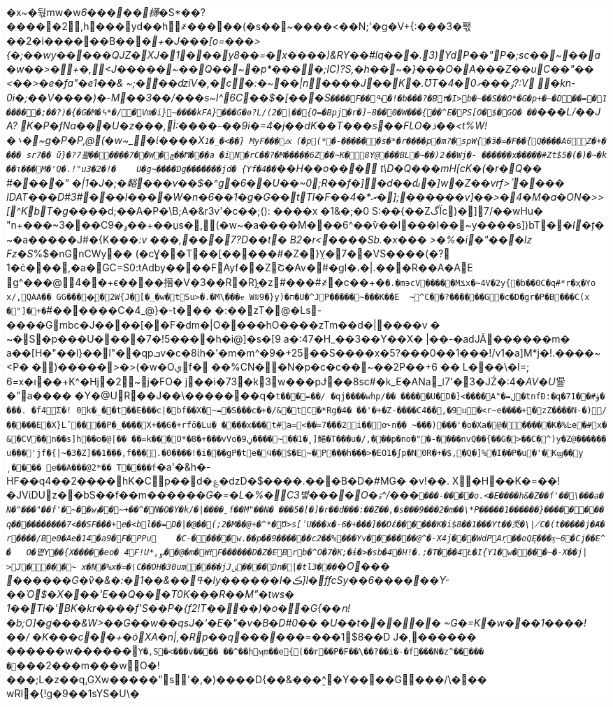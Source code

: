 �x~�둯mw�w*6�����欂*�S*��?�����2,h���yd��h҂�����(�s��~����<��N;'�g�V+{:���3�짻��2�i������B���*+�J���[o=���>{�;��wy�����QJZ�XJ�1���y8��=�x����)&RY��#lq���.3)YdP��"P�;sc��~��a�w��>�+�,<J�����~��Q��~�p\*����;IC)?S,�h��~�}���O�A���Z��uC��"�� <��>�e�fa"�e1��&
~;�ޭ��ǳiV�,�c�:�~��|n����J��K�.ƱT�4�0ݸ���ގ?:V
�kn-0i�;��V����)�-M��3��/���s ~I^6C��$�[���S`����F��ߒ�!�b���?�B٣�I>b�~��S��O*�G�p+�~�D��=�΢1�����;��?)�{�G�M�߆*�/�Vm�i}~����kFA}���G�ɵ?L/(2�|��{Q=�Bpj�r�]~8��0�W���{��^E�PS[O�$�GQ�
��`���L/��J
A?
K�P�fNa���U�z���,Ì:����-��9i�=4�j��dK��T���s��FLO�ڌ��<t%W!�܌�~g�P�P,@(�w~_�ί����X`1�_�<��} MyF���ԕ
(�p(*�-������s�*�r����p�m?�spW{�ӟ�=�F��ۛ{Q����A6Z�+����
sr7��
ũ}�?7폁������7��W�ڇ��Ϻ���a �iN�rC��?�M�����6Z��~K�8Y@���BL�~��)۾2��Wj�- ������x�����#Zt$5�(�)�~�k��ι���M�'Q�.!"u3�2�!�	U�g~����Dg�������jd� {Yf�4��`��H��o���
t\D�Q���mH[cK�(�r�Q��
#����"
�|1�J�;�輍���v��$�^g�6��U��~0;R��f�]�d��ԃ�]w�Z��v rf>ٴ����    IDAT���D#3#���l����W�n�6��1�g�G��tTl�F��ރ\*�4�];������ v]��>�4�M�a�ON�>>[׊^KbT�g*����d;��A�P�\B;A�&r3v'�c��;(): ����x �1&�;�0
S:��{��ZگÏc)�݋]7/��wHu� "n+���~3���Cۄ�9��+��џs�,(�w~�a����M���6^��ѷ��I���I��~y����s])bT��*I�ț�*~� a�����J#�{K�*��:v
���,���7?D��t�
B2�r<����Sb.�x��� >�%�i�"���lz
Fz�S*%$�nGnCWy��
(�cƔ��T��[�����#�Z�}Y̤�7��VS����(�݌?1�ċ���,�a�GC=S0:tAdby����FAyf��ZՇ�Av�#�gI�،�|.���R��A�AE	g^���@4��+ϵ����搢�V�3��R�R}̞�z#���#҂�c��+�`�.�m϶cV�����Mݎx�~4V�2y{�b��0C�q#*r�ҳ�Yox/,QAA��
GG����ͅ�2W{J�[�_�w�tSu>�.�M\���ҽ
Wʬ9�}y)�ח�U�^JP�����~���K��E	~^C��?������G�c�D�gr�P�B� ��C(x�"]�+�`#������C�4_@}�-t���
 �:��zT�@�Ls-����Gmbc�J����[��F�dm�|O����hO����zTm��d�|����v �
~�S�p���U����7�!5����h�i@]�s�[9
a�:47�H_��3��Y��X�
|��-�adJĂ������m�
a��[H�"��l}��l"��qpܒv�c�8ίh�'�m� m^�9�+25��S����x�5?���0��1���!/v1�a]M *j�!.����~<P� �)�����>�>(�w�Oيf�
��%CN��N�p�c�c��~��2P��+6 �� L���\�I=;	6=x�ו��+K^�Hj�2~ј�FO�
j��i�73�k3w ���pɈ��8sc#�k_E�ΑNa_ǀ7'�3�JŹ�:4$�AV�U$諐�"a����
�Y�@UR��J��\�������q�`t���=��/ �qj����whp/�� �����U�D�]<���ٓ�A"�=ل�tnfĐ: �q�7ۈ#��1����.
�f4Ʃ�! 0k�_��t��E���c|�bf��X�~=�S���c�+�/&�tC�*Rg�4�
��'�+�Z-����C4��,�9u�<r~e����+�zZ����N-�)/�����E�X}L˘����P�_����X+��6�+rfӧ�Lu� ����x���t#a=<��=7���2i��׵o˞n��
~� � �)���'�o�Xa�@������K�%Ŀe�#x�&�CV��n��s]h��o�@|�� ��=k���O*�8�+���vVo�9ڼ����~��1�˳]䱧�T���u�/,���p�no�"�-����nvQ��{��G�>��C�^)y�Z@������u���'jf�{|~�3�Z]��1���,f���.�0����!�i���gP�te�ӵ��$�E~�P���h���>�EO1�ʃp�N0R�+�$,�Q�]%�I��P�u�'�Kϣ��y	͵���� e��A���@2*��
T����f`�a'�&h�-HF��q4��2����hK�Cp��d�؏�dzD�$����.���B�D�#MG� �v!��. X�H��K�=��!�JVίDUz��bS��f��m���*���G�=�L�%�C3볗����O�ۀ^/���`���-����o.<�Eۛ����h&�Z��f'��\���a�N�"���"��f'�~��wܙ��~+��^�N�O�Y�k/�|����̱f��M"��N�
���5�[�]�r��d���:��Z��,�s���9���2�m��\*P�����1������}����܎����q����������7<��SF���+e�<bl��=D�|�@��(;2�M��@+�^*�Ծ>s[ʾU���x�-6�+���]��Dέ������K�i$8��1���Yt��秂�\∤C�(t�����j�Ⱥ�r����/Be0�Ae�14�a9�F�PPu	�C-�����w.��p��9������c2��%���Yv�������@^�-X4j���WdPAܻr��oQĘ���ӽ~6�Cj��E^�	O�몉Y��{X�����eo�
4F!U*,ܨ��@�m�WϯF������D�Z�EBrb�^O�7�K;�ɨ�>�sb�4�H!�.;�T���4Ł�I{Y1�w����~�-X��j|>J����~	x�N�%x�=�\C��OH�30um����jJݶ����Dn�|�tl3���`�O���
������G�ѷ�&�:�ߟ��&��1�ly������I�ڪ]l�ffcSy��6������Y-��Ό$�X���'E��Q���T0K���R��M"�tws�
1��Ti�'BK�kr����f'S��P�{f2!T����)�o��G{��ո!�b;O]�g���&W>��G��w��qsJ�'�E�"�v�B�D#0��
�U��t�����
~G�=K�w���1����!�� / �K���c��+�όXA�n|,�Rp��q���� *��=���1$8��D J�,������
������w������`Y�,S�<���v����
��^��hӎm��e{(��r ��P� F��\��?��i�-�f���N� z^������`���2���m���wׯO�!���;L�z��q,GXw�����"s'�,�)����D{��&���ܼٟ^�Y����G���/\��� wRI�{!g�9��1sYS�U\�